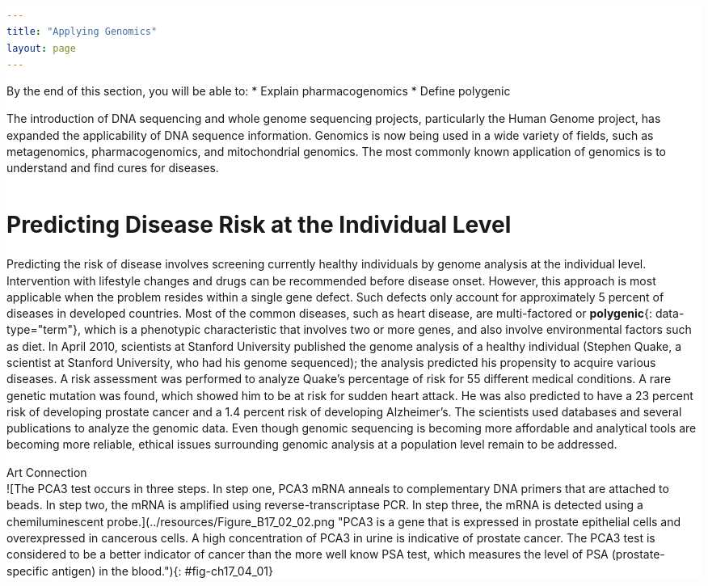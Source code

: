 ```yaml
---
title: "Applying Genomics"
layout: page
---
```



<div data-type="abstract" markdown="1">
By the end of this section, you will be able to:
* Explain pharmacogenomics
* Define polygenic

</div>

The introduction of DNA sequencing and whole genome sequencing projects, particularly the Human Genome project, has expanded the applicability of DNA sequence information. Genomics is now being used in a wide variety of fields, such as metagenomics, pharmacogenomics, and mitochondrial genomics. The most commonly known application of genomics is to understand and find cures for diseases.

# Predicting Disease Risk at the Individual Level

Predicting the risk of disease involves screening currently healthy individuals by genome analysis at the individual level. Intervention with lifestyle changes and drugs can be recommended before disease onset. However, this approach is most applicable when the problem resides within a single gene defect. Such defects only account for approximately 5 percent of diseases in developed countries. Most of the common diseases, such as heart disease, are multi-factored or **polygenic**{: data-type="term"}, which is a phenotypic characteristic that involves two or more genes, and also involve environmental factors such as diet. In April 2010, scientists at Stanford University published the genome analysis of a healthy individual (Stephen Quake, a scientist at Stanford University, who had his genome sequenced); the analysis predicted his propensity to acquire various diseases. A risk assessment was performed to analyze Quake’s percentage of risk for 55 different medical conditions. A rare genetic mutation was found, which showed him to be at risk for sudden heart attack. He was also predicted to have a 23 percent risk of developing prostate cancer and a 1.4 percent risk of developing Alzheimer’s. The scientists used databases and several publications to analyze the genomic data. Even though genomic sequencing is becoming more affordable and analytical tools are becoming more reliable, ethical issues surrounding genomic analysis at a population level remain to be addressed.

<div data-type="note" data-has-label="true" class="note art-connection" data-label="" markdown="1">
<div data-type="title" class="title">
Art Connection
</div>
![The PCA3 test occurs in three steps. In step one, PCA3 mRNA anneals to complementary DNA primers that are attached to beads. In step two, the mRNA is amplified using reverse-transcriptase PCR. In step three, the mRNA is detected using a chemiluminescent probe.](../resources/Figure_B17_02_02.png "PCA3 is a gene that is expressed in prostate epithelial cells and overexpressed in cancerous cells. A high concentration of PCA3 in urine is indicative of prostate cancer. The PCA3 test is considered to be a better indicator of cancer than the more well know PSA test, which measures the level of PSA (prostate-specific antigen) in the blood."){: #fig-ch17_04_01}
